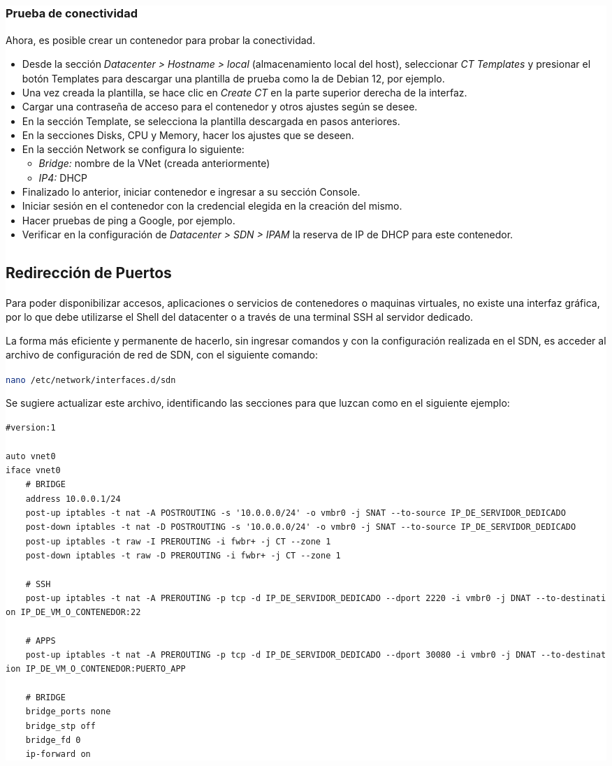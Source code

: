 
### Prueba de conectividad

Ahora, es posible crear un contenedor para probar la conectividad.

- Desde la sección _Datacenter > Hostname > local_ (almacenamiento local del host), seleccionar _CT Templates_ y presionar el botón Templates para descargar una plantilla de prueba como la de Debian 12, por ejemplo.
- Una vez creada la plantilla, se hace clic en _Create CT_ en la parte superior derecha de la interfaz.
- Cargar una contraseña de acceso para el contenedor y otros ajustes según se desee.
- En la sección Template, se selecciona la plantilla descargada en pasos anteriores.
- En la secciones Disks, CPU y Memory, hacer los ajustes que se deseen.
- En la sección Network se configura lo siguiente:
    - *Bridge:* nombre de la VNet (creada anteriormente)
    - *IP4:* DHCP
- Finalizado lo anterior, iniciar contenedor e ingresar a su sección Console.
- Iniciar sesión en el contenedor con la credencial elegida en la creación del mismo.
- Hacer pruebas de ping a Google, por ejemplo.
- Verificar en la configuración de _Datacenter > SDN > IPAM_ la reserva de IP de DHCP para este contenedor.

## Redirección de Puertos

Para poder disponibilizar accesos, aplicaciones o servicios de contenedores o maquinas virtuales, no existe una interfaz gráfica, por lo que debe utilizarse el Shell del datacenter o a través de una terminal SSH al servidor dedicado.

La forma más eficiente y permanente de hacerlo, sin ingresar comandos y con la configuración realizada en el SDN, es acceder al archivo de configuración de red de SDN, con el siguiente comando:

```sh
nano /etc/network/interfaces.d/sdn
```

Se sugiere actualizar este archivo, identificando las secciones para que luzcan como en el siguiente ejemplo:

```
#version:1

auto vnet0
iface vnet0
    # BRIDGE
	address 10.0.0.1/24
	post-up iptables -t nat -A POSTROUTING -s '10.0.0.0/24' -o vmbr0 -j SNAT --to-source IP_DE_SERVIDOR_DEDICADO
	post-down iptables -t nat -D POSTROUTING -s '10.0.0.0/24' -o vmbr0 -j SNAT --to-source IP_DE_SERVIDOR_DEDICADO
	post-up iptables -t raw -I PREROUTING -i fwbr+ -j CT --zone 1
	post-down iptables -t raw -D PREROUTING -i fwbr+ -j CT --zone 1

	# SSH
	post-up iptables -t nat -A PREROUTING -p tcp -d IP_DE_SERVIDOR_DEDICADO --dport 2220 -i vmbr0 -j DNAT --to-destination IP_DE_VM_O_CONTENEDOR:22

	# APPS
	post-up iptables -t nat -A PREROUTING -p tcp -d IP_DE_SERVIDOR_DEDICADO --dport 30080 -i vmbr0 -j DNAT --to-destination IP_DE_VM_O_CONTENEDOR:PUERTO_APP

    # BRIDGE
	bridge_ports none
	bridge_stp off
	bridge_fd 0
	ip-forward on
```
